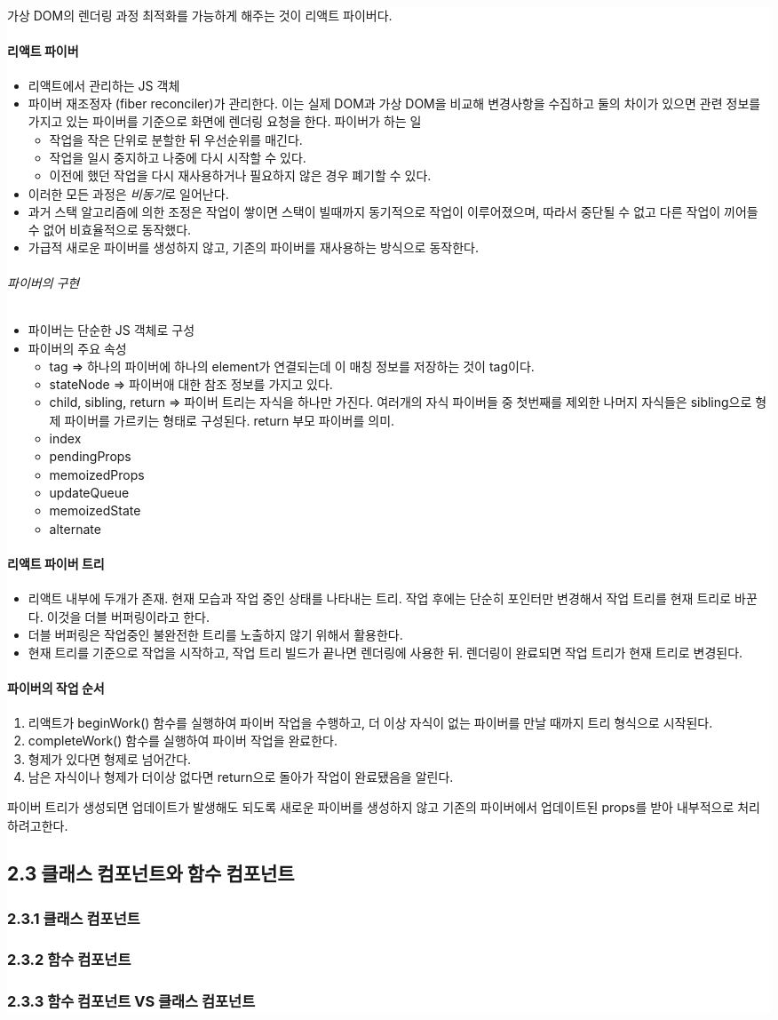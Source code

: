가상 DOM의 렌더링 과정 최적화를 가능하게 해주는 것이 리액트 파이버다.

#### 리액트 파이버

- 리액트에서 관리하는 JS 객체
- 파이버 재조정자 (fiber reconciler)가 관리한다. 이는 실제 DOM과 가상 DOM을 비교해 변경사항을 수집하고 둘의 차이가 있으면 관련 정보를 가지고 있는 파이버를 기준으로 화면에 렌더링 요청을 한다.
  파이버가 하는 일
  - 작업을 작은 단위로 분할한 뒤 우선순위를 매긴다.
  - 작업을 일시 중지하고 나중에 다시 시작할 수 있다.
  - 이전에 했던 작업을 다시 재사용하거나 필요하지 않은 경우 폐기할 수 있다.
- 이러한 모든 과정은 *비동기*로 일어난다.
- 과거 스택 알고리즘에 의한 조정은 작업이 쌓이면 스택이 빌때까지 동기적으로 작업이 이루어졌으며, 따라서 중단될 수 없고 다른 작업이 끼어들 수 없어 비효율적으로 동작했다.
- 가급적 새로운 파이버를 생성하지 않고, 기존의 파이버를 재사용하는 방식으로 동작한다.

###### 파이버의 구현

- 파이버는 단순한 JS 객체로 구성
- 파이버의 주요 속성
  - tag => 하나의 파이버에 하나의 element가 연결되는데 이 매칭 정보를 저장하는 것이 tag이다.
  - stateNode => 파이버애 대한 참조 정보를 가지고 있다.
  - child, sibling, return => 파이버 트리는 자식을 하나만 가진다. 여러개의 자식 파이버들 중 첫번째를 제외한 나머지 자식들은 sibling으로 형제 파이버를 가르키는 형태로 구성된다. return 부모 파이버를 의미.
  - index
  - pendingProps
  - memoizedProps
  - updateQueue
  - memoizedState
  - alternate

#### 리액트 파이버 트리

- 리액트 내부에 두개가 존재. 현재 모습과 작업 중인 상태를 나타내는 트리. 작업 후에는 단순히 포인터만 변경해서 작업 트리를 현재 트리로 바꾼다. 이것을 더블 버퍼링이라고 한다.
- 더블 버퍼링은 작업중인 불완전한 트리를 노출하지 않기 위해서 활용한다.
- 현재 트리를 기준으로 작업을 시작하고, 작업 트리 빌드가 끝나면 렌더링에 사용한 뒤. 렌더링이 완료되면 작업 트리가 현재 트리로 변경된다.

#### 파이버의 작업 순서

1. 리액트가 beginWork() 함수를 실행하여 파이버 작업을 수행하고, 더 이상 자식이 없는 파이버를 만날 때까지 트리 형식으로 시작된다.
2. completeWork() 함수를 실행하여 파이버 작업을 완료한다.
3. 형제가 있다면 형제로 넘어간다.
4. 남은 자식이나 형제가 더이상 없다면 return으로 돌아가 작업이 완료됐음을 알린다.

파이버 트리가 생성되면 업데이트가 발생해도 되도록 새로운 파이버를 생성하지 않고 기존의 파이버에서 업데이트된 props를 받아 내부적으로 처리하려고한다.

## 2.3 클래스 컴포넌트와 함수 컴포넌트

### 2.3.1 클래스 컴포넌트

### 2.3.2 함수 컴포넌트

### 2.3.3 함수 컴포넌트 VS 클래스 컴포넌트
